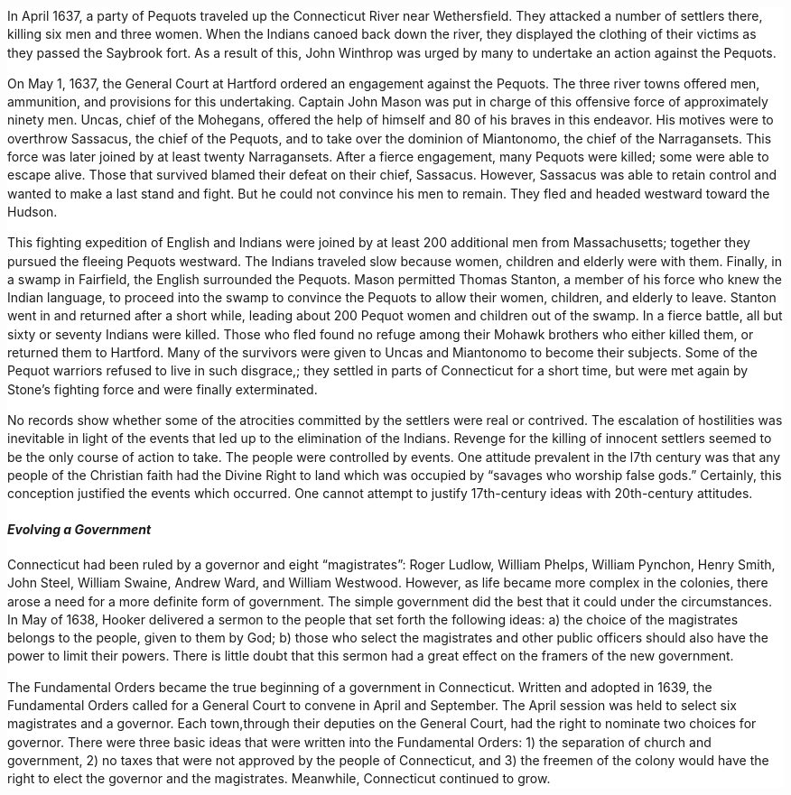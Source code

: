  <p>
  In April 1637, a party of Pequots traveled up the Connecticut River near Wethersfield. They attacked a number of settlers there, killing six men and three women. When the Indians canoed back down the river, they displayed the clothing of their victims as they passed the Saybrook fort. As a result of this, John Winthrop was urged by many to undertake an action against the Pequots.
 </p>
 <p>
  On May 1, 1637, the General Court at Hartford ordered an engagement against the Pequots. The three river towns offered men, ammunition, and provisions for this undertaking. Captain John Mason was put in charge of this offensive force of approximately ninety men. Uncas, chief of the Mohegans, offered the help of himself and 80 of his braves in this endeavor. His motives were to overthrow Sassacus, the chief of the Pequots, and to take over the dominion of Miantonomo, the chief of the Narragansets. This force was later joined by at least twenty Narragansets. After a fierce engagement, many Pequots were killed; some were able to escape alive. Those that survived blamed their defeat on their chief, Sassacus. However, Sassacus was able to retain control and wanted to make a last stand and fight. But he could not convince his men to remain. They fled and headed westward toward the Hudson.
 </p>
 <p>
  This fighting expedition of English and Indians were joined by at least 200 additional men from Massachusetts; together they pursued the fleeing Pequots westward. The Indians traveled slow because women, children and elderly were with them. Finally, in a swamp in Fairfield, the English surrounded the Pequots. Mason permitted Thomas Stanton, a member of his force who knew the Indian language, to proceed into the swamp to convince the Pequots to allow their women, children, and elderly to leave. Stanton went in and returned after a short while, leading about 200 Pequot women and children out of the swamp. In a fierce battle, all but sixty or seventy Indians were killed. Those who fled found no refuge among their Mohawk brothers who either killed them, or returned them to Hartford. Many of the survivors were given to Uncas and Miantonomo to become their subjects. Some of the Pequot warriors refused to live in such disgrace,; they settled in parts of Connecticut for a short time, but were met again by Stone’s fighting force and were finally exterminated.
 </p>
 <p>
  No records show whether some of the atrocities committed by the settlers were real or contrived. The escalation of hostilities was inevitable in light of the events that led up to the elimination of the Indians. Revenge for the killing of innocent settlers seemed to be the only course of action to take. The people were controlled by events. One attitude prevalent in the l7th century was that any people of the Christian faith had the Divine Right to land which was occupied by “savages who worship false gods.” Certainly, this conception justified the events which occurred. One cannot attempt to justify 17th-century ideas with 20th-century attitudes.
 </p>
 <p>
 </p>
 <h4>
  <i>
   Evolving a Government
  </i>
 </h4>
 Connecticut had been ruled by a governor and eight “magistrates”: Roger Ludlow, William Phelps, William Pynchon, Henry Smith, John Steel, William Swaine, Andrew Ward, and William Westwood. However, as life became more complex in the colonies, there arose a need for a more definite form of government. The simple government did the best that it could under the circumstances. In May of 1638, Hooker delivered a sermon to the people that set forth the following ideas: a) the choice of the magistrates belongs to the people, given to them by God; b) those who select the magistrates and other public officers should also have the power to limit their powers. There is little doubt that this sermon had a great effect on the framers of the new government.
 <p>
  The Fundamental Orders became the true beginning of a government in Connecticut. Written and adopted in 1639, the Fundamental Orders called for a General Court to convene in April and September. The April session was held to select six magistrates and a governor. Each town,through their deputies on the General Court, had the right to nominate two choices for governor. There were three basic ideas that were written into the Fundamental Orders: 1) the separation of church and government, 2) no taxes that were not approved by the people of Connecticut, and 3) the freemen of the colony would have the right to elect the governor and the magistrates. Meanwhile, Connecticut continued to grow.
 </p>
 <p>